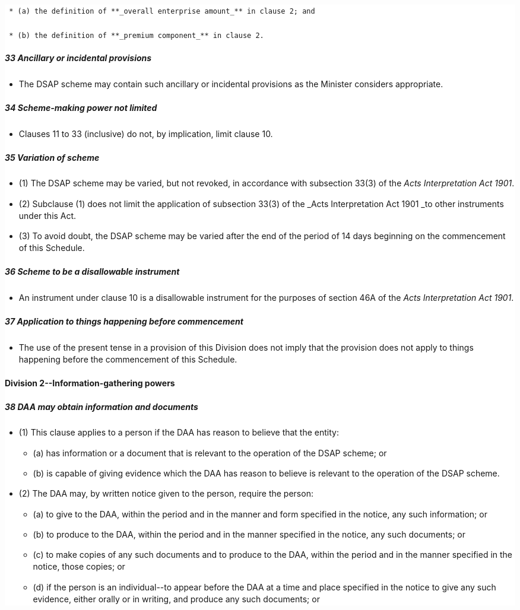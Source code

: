      * (a) the definition of **_overall enterprise amount_** in clause 2; and

     * (b) the definition of **_premium component_** in clause 2.

##### 33  Ancillary or incidental provisions

   * The DSAP scheme may contain such ancillary or incidental provisions as the Minister considers appropriate.

##### 34  Scheme-making power not limited

   * Clauses 11 to 33 (inclusive) do not, by implication, limit clause 10.

##### 35  Variation of scheme

   * (1) The DSAP scheme may be varied, but not revoked, in accordance with subsection 33(3) of the _Acts Interpretation Act 1901_.

   * (2) Subclause (1) does not limit the application of subsection 33(3) of the _Acts Interpretation Act 1901 _to other instruments under this Act.

   * (3) To avoid doubt, the DSAP scheme may be varied after the end of the period of 14 days beginning on the commencement of this Schedule.

##### 36  Scheme to be a disallowable instrument

   * An instrument under clause 10 is a disallowable instrument for the purposes of section 46A of the _Acts Interpretation Act 1901_.

##### 37  Application to things happening before commencement

   * The use of the present tense in a provision of this Division does not imply that the provision does not apply to things happening before the commencement of this Schedule.

#### Division 2--Information-gathering powers

##### 38  DAA may obtain information and documents 

   * (1) This clause applies to a person if the DAA has reason to believe that the entity:

     * (a) has information or a document that is relevant to the operation of the DSAP scheme; or

     * (b) is capable of giving evidence which the DAA has reason to believe is relevant to the operation of the DSAP scheme.

   * (2) The DAA may, by written notice given to the person, require the person:

     * (a) to give to the DAA, within the period and in the manner and form specified in the notice, any such information; or

     * (b) to produce to the DAA, within the period and in the manner specified in the notice, any such documents; or

     * (c) to make copies of any such documents and to produce to the DAA, within the period and in the manner specified in the notice, those copies; or

     * (d) if the person is an individual--to appear before the DAA at a time and place specified in the notice to give any such evidence, either orally or in writing, and produce any such documents; or
